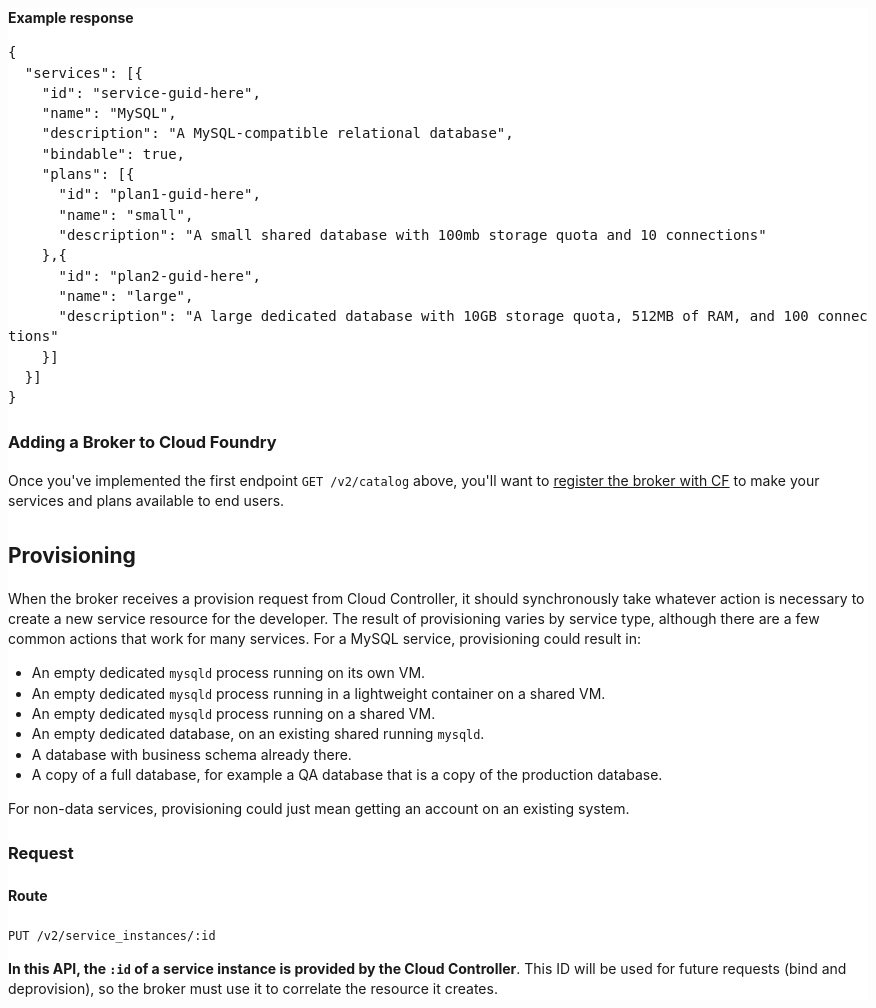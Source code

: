**Example response**

<pre class="terminal">
{
  "services": [{
    "id": "service-guid-here",
    "name": "MySQL",
    "description": "A MySQL-compatible relational database",
    "bindable": true,
    "plans": [{
      "id": "plan1-guid-here",
      "name": "small",
      "description": "A small shared database with 100mb storage quota and 10 connections"
    },{
      "id": "plan2-guid-here",
      "name": "large",
      "description": "A large dedicated database with 10GB storage quota, 512MB of RAM, and 100 connections"
    }]
  }]
}
</pre>

### <a id='create-broker'></a>Adding a Broker to Cloud Foundry ###

Once you've implemented the first endpoint `GET /v2/catalog` above, you'll want to [register the broker with CF](managing-service-brokers.html#add-broker) to make your services and plans available to end users.

## <a id='provisioning'></a>Provisioning ##

When the broker receives a provision request from Cloud Controller, it should synchronously take whatever action is necessary to create a new service resource for the developer. The result of provisioning varies by service type, although there are a few common actions that work for many services. For a MySQL service, provisioning could result in:

* An empty dedicated `mysqld` process running on its own VM.
* An empty dedicated `mysqld` process running in a lightweight container on a shared VM.
* An empty dedicated `mysqld` process running on a shared VM.
* An empty dedicated database, on an existing shared running `mysqld`.
* A database with business schema already there.
* A copy of a full database, for example a QA database that is a copy of the production database.

For non-data services, provisioning could just mean getting an account on an existing system.

### Request ###

#### Route ####

`PUT /v2/service_instances/:id`

**In this API, the `:id` of a service instance is provided by the Cloud Controller**. This ID will be used for future requests (bind and deprovision), so the broker must use it to correlate the resource it creates.
